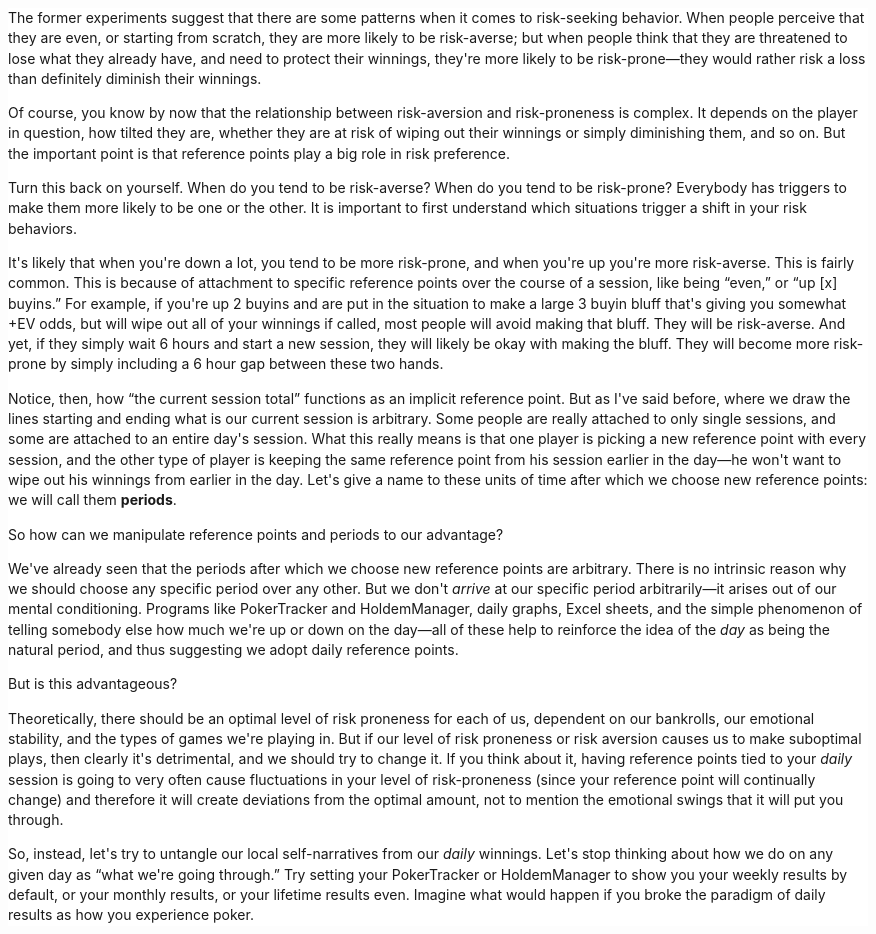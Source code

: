 The former experiments suggest that there are some patterns when it comes to risk-seeking behavior. When people perceive that they are even, or starting from scratch, they are more likely to be risk-averse; but when people think that they are threatened to lose what they already have, and need to protect their winnings, they're more likely to be risk-prone&mdash;they would rather risk a loss than definitely diminish their winnings.

Of course, you know by now that the relationship between risk-aversion and risk-proneness is complex. It depends on the player in question, how tilted they are, whether they are at risk of wiping out their winnings or simply diminishing them, and so on. But the important point is that reference points play a big role in risk preference.

Turn this back on yourself. When do you tend to be risk-averse? When do you tend to be risk-prone? Everybody has triggers to make them more likely to be one or the other. It is important to first understand which situations trigger a shift in your risk behaviors.

It's likely that when you're down a lot, you tend to be more risk-prone, and when you're up you're more risk-averse. This is fairly common. This is because of attachment to specific reference points over the course of a session, like being &ldquo;even,&rdquo; or &ldquo;up [x] buyins.&rdquo; For example, if you're up 2 buyins and are put in the situation to make a large 3 buyin bluff that's giving you somewhat +EV odds, but will wipe out all of your winnings if called, most people will avoid making that bluff. They will be risk-averse. And yet, if they simply wait 6 hours and start a new session, they will likely be okay with making the bluff. They will become more risk-prone by simply including a 6 hour gap between these two hands.

Notice, then, how &ldquo;the current session total&rdquo; functions as an implicit reference point. But as I've said before, where we draw the lines starting and ending what is our current session is arbitrary. Some people are really attached to only single sessions, and some are attached to an entire day's session. What this really means is that one player is picking a new reference point with every session, and the other type of player is keeping the same reference point from his session earlier in the day&mdash;he won't want to wipe out his winnings from earlier in the day. Let's give a name to these units of time after which we choose new reference points: we will call them **periods**.

So how can we manipulate reference points and periods to our advantage?

We've already seen that the periods after which we choose new reference points are arbitrary. There is no intrinsic reason why we should choose any specific period over any other. But we don't *arrive* at our specific period arbitrarily&mdash;it arises out of our mental conditioning. Programs like PokerTracker and HoldemManager, daily graphs, Excel sheets, and the simple phenomenon of telling somebody else how much we're up or down on the day&mdash;all of these help to reinforce the idea of the *day* as being the natural period, and thus suggesting we adopt daily reference points.

But is this advantageous?

Theoretically, there should be an optimal level of risk proneness for each of us, dependent on our bankrolls, our emotional stability, and the types of games we're playing in. But if our level of risk proneness or risk aversion causes us to make suboptimal plays, then clearly it's detrimental, and we should try to change it. If you think about it, having reference points tied to your *daily* session is going to very often cause fluctuations in your level of risk-proneness (since your reference point will continually change) and therefore it will create deviations from the optimal amount, not to mention the emotional swings that it will put you through.

So, instead, let's try to untangle our local self-narratives from our *daily* winnings. Let's stop thinking about how we do on any given day as &ldquo;what we're going through.&rdquo; Try setting your PokerTracker or HoldemManager to show you your weekly results by default, or your monthly results, or your lifetime results even. Imagine what would happen if you broke the paradigm of daily results as how you experience poker.
